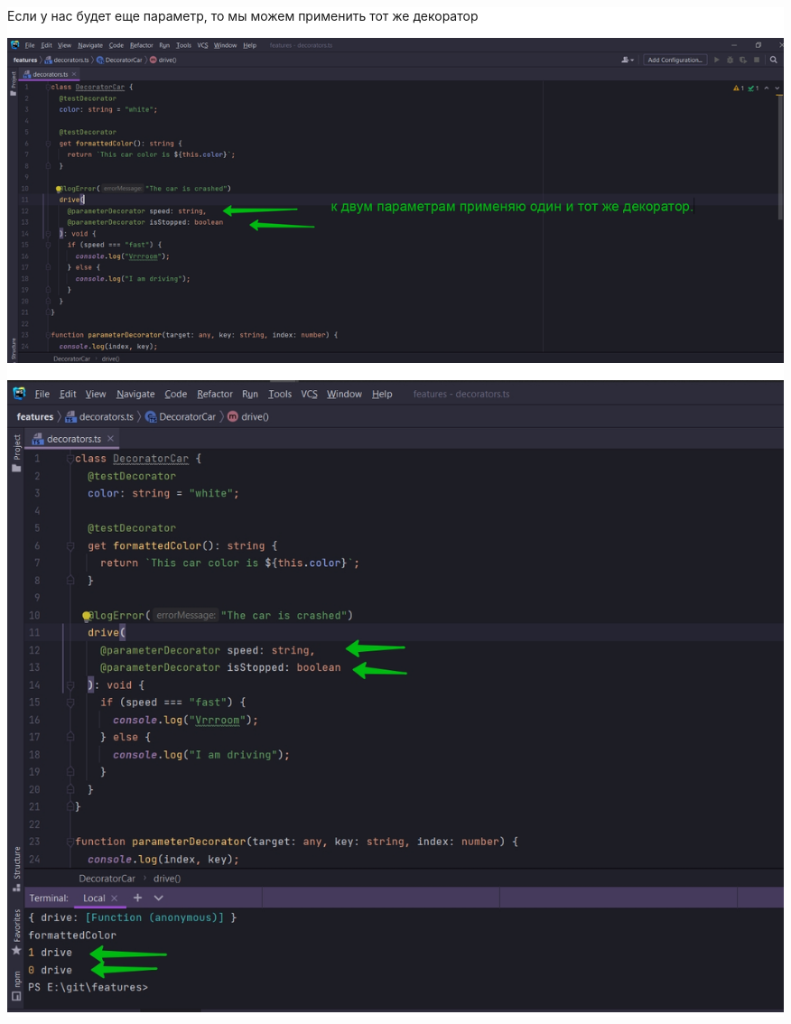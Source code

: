 Если у нас будет еще параметр, то мы можем применить тот же декоратор

![](img/006.jpg)

![](img/007.jpg)
